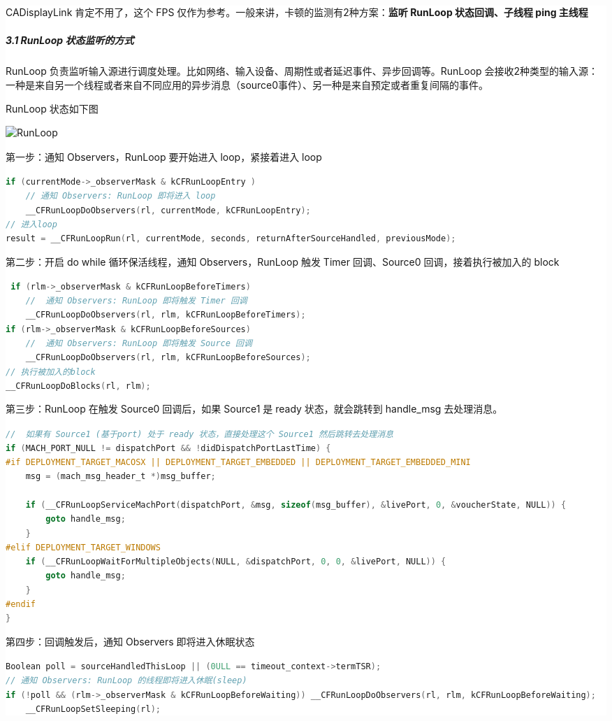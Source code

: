 
CADisplayLink 肯定不用了，这个 FPS 仅作为参考。一般来讲，卡顿的监测有2种方案：**监听 RunLoop 状态回调、子线程 ping 主线程**



##### 3.1 RunLoop 状态监听的方式

RunLoop 负责监听输入源进行调度处理。比如网络、输入设备、周期性或者延迟事件、异步回调等。RunLoop 会接收2种类型的输入源：一种是来自另一个线程或者来自不同应用的异步消息（source0事件）、另一种是来自预定或者重复间隔的事件。

RunLoop 状态如下图

![RunLoop](https://raw.githubusercontent.com/FantasticLBP/knowledge-kit/master/assets/4.png)

第一步：通知 Observers，RunLoop 要开始进入 loop，紧接着进入 loop
```Objective-c
if (currentMode->_observerMask & kCFRunLoopEntry )
    // 通知 Observers: RunLoop 即将进入 loop
    __CFRunLoopDoObservers(rl, currentMode, kCFRunLoopEntry);
// 进入loop
result = __CFRunLoopRun(rl, currentMode, seconds, returnAfterSourceHandled, previousMode);
```

第二步：开启 do while 循环保活线程，通知 Observers，RunLoop 触发 Timer 回调、Source0 回调，接着执行被加入的 block
```Objective-c
 if (rlm->_observerMask & kCFRunLoopBeforeTimers)
    //  通知 Observers: RunLoop 即将触发 Timer 回调
    __CFRunLoopDoObservers(rl, rlm, kCFRunLoopBeforeTimers);
if (rlm->_observerMask & kCFRunLoopBeforeSources)
    //  通知 Observers: RunLoop 即将触发 Source 回调
    __CFRunLoopDoObservers(rl, rlm, kCFRunLoopBeforeSources);
// 执行被加入的block
__CFRunLoopDoBlocks(rl, rlm);
```

第三步：RunLoop 在触发 Source0 回调后，如果 Source1 是 ready 状态，就会跳转到 handle_msg 去处理消息。
```Objective-c
//  如果有 Source1 (基于port) 处于 ready 状态，直接处理这个 Source1 然后跳转去处理消息
if (MACH_PORT_NULL != dispatchPort && !didDispatchPortLastTime) {
#if DEPLOYMENT_TARGET_MACOSX || DEPLOYMENT_TARGET_EMBEDDED || DEPLOYMENT_TARGET_EMBEDDED_MINI
    msg = (mach_msg_header_t *)msg_buffer;
    
    if (__CFRunLoopServiceMachPort(dispatchPort, &msg, sizeof(msg_buffer), &livePort, 0, &voucherState, NULL)) {
        goto handle_msg;
    }
#elif DEPLOYMENT_TARGET_WINDOWS
    if (__CFRunLoopWaitForMultipleObjects(NULL, &dispatchPort, 0, 0, &livePort, NULL)) {
        goto handle_msg;
    }
#endif
}
```

第四步：回调触发后，通知 Observers 即将进入休眠状态
```Objective-c
Boolean poll = sourceHandledThisLoop || (0ULL == timeout_context->termTSR);
// 通知 Observers: RunLoop 的线程即将进入休眠(sleep)
if (!poll && (rlm->_observerMask & kCFRunLoopBeforeWaiting)) __CFRunLoopDoObservers(rl, rlm, kCFRunLoopBeforeWaiting);
	__CFRunLoopSetSleeping(rl);
```

